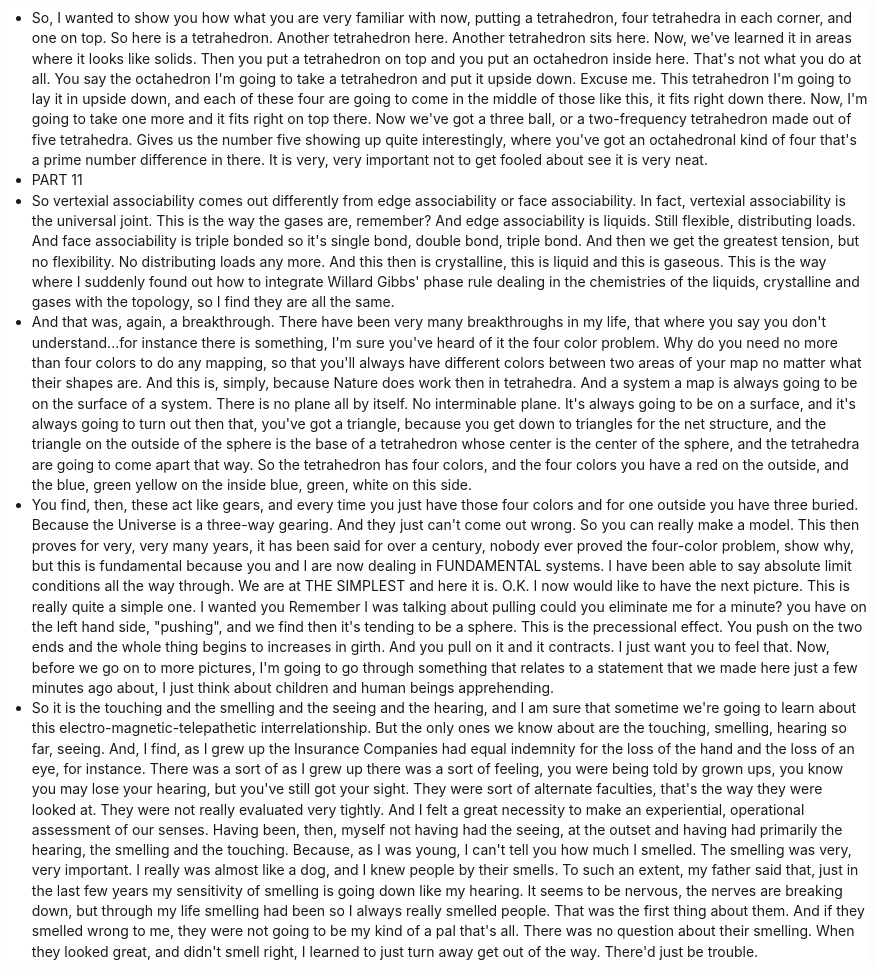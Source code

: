 - So, I wanted to show you how what you are very familiar with now, putting a tetrahedron, four tetrahedra in each corner, and one on top. So here is a tetrahedron. Another tetrahedron here. Another tetrahedron sits here. Now, we've learned it in areas where it looks like solids. Then you put a tetrahedron on top and you put an octahedron inside here. That's not what you do at all. You say the octahedron I'm going to take a tetrahedron and put it upside down. Excuse me. This tetrahedron I'm going to lay it in upside down, and each of these four are going to come in the middle of those like this, it fits right down there. Now, I'm going to take one more and it fits right on top there. Now we've got a three ball, or a two-frequency tetrahedron made out of five tetrahedra. Gives us the number five showing up quite interestingly, where you've got an octahedronal kind of four that's a prime number difference in there. It is very, very important not to get fooled about see it is very neat.<span id='Hgy8wajP2'/>
- PART 11<span id='vODHaJiJ0'/>
- So vertexial associability comes out differently from edge associability or face associability. In fact, vertexial associability is the universal joint. This is the way the gases are, remember? And edge associability is liquids. Still flexible, distributing loads. And face associability is triple bonded so it's single bond, double bond, triple bond. And then we get the greatest tension, but no flexibility. No distributing loads any more. And this then is crystalline, this is liquid and this is gaseous. This is the way where I suddenly found out how to integrate Willard Gibbs' phase rule dealing in the chemistries of the liquids, crystalline and gases with the topology, so I find they are all the same.<span id='Qgp13xBSu'/>
- And that was, again, a breakthrough. There have been very many breakthroughs in my life, that where you say you don't understand...for instance there is something, I'm sure you've heard of it the four color problem. Why do you need no more than four colors to do any mapping, so that you'll always have different colors between two areas of your map no matter what their shapes are. And this is, simply, because Nature does work then in tetrahedra. And a system a map is always going to be on the surface of a system. There is no plane all by itself. No interminable plane. It's always going to be on a surface, and it's always going to turn out then that, you've got a triangle, because you get down to triangles for the net structure, and the triangle on the outside of the sphere is the base of a tetrahedron whose center is the center of the sphere, and the tetrahedra are going to come apart that way. So the tetrahedron has four colors, and the four colors you have a red on the outside, and the blue, green yellow on the inside blue, green, white on this side.<span id='T1KNvdK3_'/>
- You find, then, these act like gears, and every time you just have those four colors and for one outside you have three buried. Because the Universe is a three-way gearing. And they just can't come out wrong. So you can really make a model. This then proves for very, very many years, it has been said for over a century, nobody ever proved the four-color problem, show why, but this is fundamental because you and I are now dealing in FUNDAMENTAL systems. I have been able to say absolute limit conditions all the way through. We are at THE SIMPLEST and here it is. O.K. I now would like to have the next picture. This is really quite a simple one. I wanted you Remember I was talking about pulling could you eliminate me for a minute? you have on the left hand side, "pushing", and we find then it's tending to be a sphere. This is the precessional effect. You push on the two ends and the whole thing begins to increases in girth. And you pull on it and it contracts. I just want you to feel that. Now, before we go on to more pictures, I'm going to go through something that relates to a statement that we made here just a few minutes ago about, I just think about children and human beings apprehending.<span id='DyKH7BItZ'/>
- So it is the touching and the smelling and the seeing and the hearing, and I am sure that sometime we're going to learn about this electro-magnetic-telepathetic interrelationship. But the only ones we know about are the touching, smelling, hearing so far, seeing. And, I find, as I grew up the Insurance Companies had equal indemnity for the loss of the hand and the loss of an eye, for instance. There was a sort of as I grew up there was a sort of feeling, you were being told by grown ups, you know you may lose your hearing, but you've still got your sight. They were sort of alternate faculties, that's the way they were looked at. They were not really evaluated very tightly. And I felt a great necessity to make an experiential, operational assessment of our senses. Having been, then, myself not having had the seeing, at the outset and having had primarily the hearing, the smelling and the touching. Because, as I was young, I can't tell you how much I smelled. The smelling was very, very important. I really was almost like a dog, and I knew people by their smells. To such an extent, my father said that, just in the last few years my sensitivity of smelling is going down like my hearing. It seems to be nervous, the nerves are breaking down, but through my life smelling had been so I always really smelled people. That was the first thing about them. And if they smelled wrong to me, they were not going to be my kind of a pal that's all. There was no question about their smelling. When they looked great, and didn't smell right, I learned to just turn away get out of the way. There'd just be trouble.<span id='Yo7Zzm4kY'/>